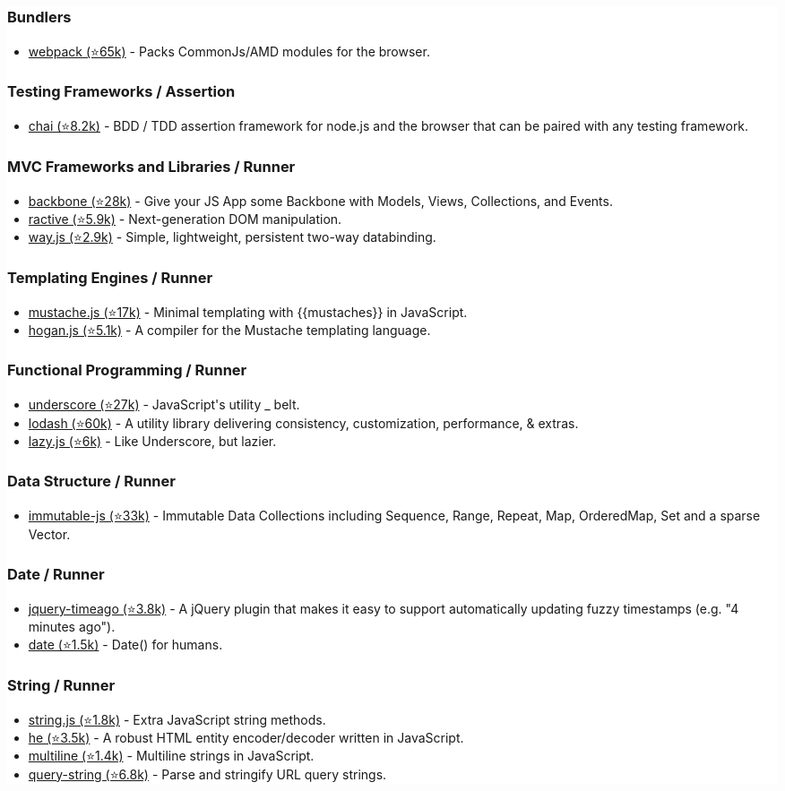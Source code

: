 ### Bundlers

*   [webpack (⭐65k)](https://github.com/webpack/webpack) - Packs CommonJs/AMD modules for the browser.

### Testing Frameworks / Assertion

*   [chai (⭐8.2k)](https://github.com/chaijs/chai) - BDD / TDD assertion framework for node.js and the browser that can be paired with any testing framework.

### MVC Frameworks and Libraries / Runner

*   [backbone (⭐28k)](https://github.com/jashkenas/backbone) - Give your JS App some Backbone with Models, Views, Collections, and Events.
*   [ractive (⭐5.9k)](https://github.com/ractivejs/ractive) - Next-generation DOM manipulation.
*   [way.js (⭐2.9k)](https://github.com/gwendall/way.js) - Simple, lightweight, persistent two-way databinding.

### Templating Engines / Runner

*   [mustache.js (⭐17k)](https://github.com/janl/mustache.js) - Minimal templating with {{mustaches}} in JavaScript.
*   [hogan.js (⭐5.1k)](https://github.com/twitter/hogan.js) - A compiler for the Mustache templating language.

### Functional Programming / Runner

*   [underscore (⭐27k)](https://github.com/jashkenas/underscore) - JavaScript's utility \_ belt.
*   [lodash (⭐60k)](https://github.com/lodash/lodash) - A utility library delivering consistency, customization, performance, & extras.
*   [lazy.js (⭐6k)](https://github.com/dtao/lazy.js) - Like Underscore, but lazier.

### Data Structure / Runner

*   [immutable-js (⭐33k)](https://github.com/facebook/immutable-js) - Immutable Data Collections including Sequence, Range, Repeat, Map, OrderedMap, Set and a sparse Vector.

### Date / Runner

*   [jquery-timeago (⭐3.8k)](https://github.com/rmm5t/jquery-timeago) - A jQuery plugin that makes it easy to support automatically updating fuzzy timestamps (e.g. "4 minutes ago").
*   [date (⭐1.5k)](https://github.com/MatthewMueller/date) - Date() for humans.

### String / Runner

*   [string.js (⭐1.8k)](https://github.com/jprichardson/string.js) - Extra JavaScript string methods.
*   [he (⭐3.5k)](https://github.com/mathiasbynens/he) - A robust HTML entity encoder/decoder written in JavaScript.
*   [multiline (⭐1.4k)](https://github.com/sindresorhus/multiline) - Multiline strings in JavaScript.
*   [query-string (⭐6.8k)](https://github.com/sindresorhus/query-string) - Parse and stringify URL query strings.
